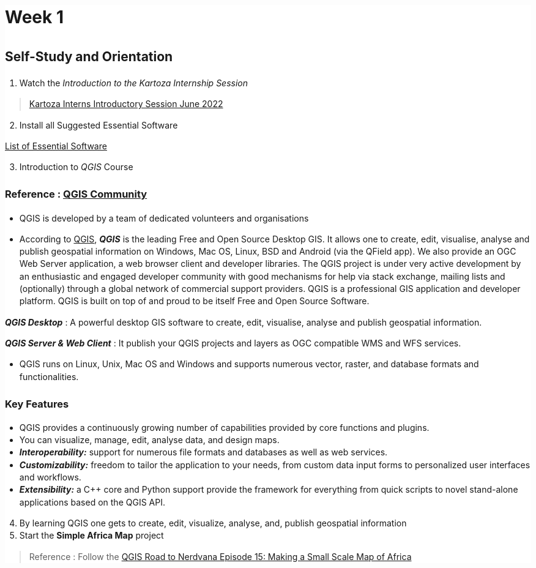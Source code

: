 # Week 1

## Self-Study and Orientation

1. Watch the _Introduction to the Kartoza Internship Session_ 

>[Kartoza Interns Introductory Session June 2022](https://www.youtube.com/watch?v=GCn842i1A3E&t=1196s "Kartoza Interns Introductory Session Video")

2. Install all Suggested Essential Software

[List of Essential Software](essentialSoftware.md 'Essential Software to be Installed') 

3. Introduction to *QGIS* Course

### Reference : [QGIS Community](https://changelog.qgis.org/en/qgis/ 'QGIS Organization')

- QGIS is developed by a team of dedicated volunteers and organisations

- According to [QGIS](https://changelog.qgis.org/en/qgis/ 'Changelog QGIS Organization'), ***QGIS*** is the leading Free and Open Source Desktop GIS. It allows one to create, edit, visualise, analyse and publish geospatial information on Windows, Mac OS, Linux, BSD and Android (via the QField app). We also provide an OGC Web Server application, a web browser client and developer libraries. The QGIS project is under very active development by an enthusiastic and engaged developer community with good mechanisms for help via stack exchange, mailing lists and (optionally) through a global network of commercial support providers. QGIS is a professional GIS application and developer platform. QGIS is built on top of and proud to be itself Free and Open Source Software.

***QGIS Desktop*** : A powerful desktop GIS software to create, edit, visualise, analyse and publish geospatial information.

***QGIS Server & Web Client*** : It publish your QGIS projects and layers as OGC compatible WMS and WFS services.

- QGIS runs on Linux, Unix, Mac OS and Windows and supports numerous vector, raster, and database formats and functionalities.

### Key Features

- QGIS provides a continuously growing number of capabilities provided by core functions and plugins.
- You can visualize, manage, edit, analyse data, and design maps.
- ***Interoperability:*** support for numerous file formats and databases as well as web services.
- ***Customizability:*** freedom to tailor the application to your needs, from custom data input forms to personalized user interfaces and workflows.
- ***Extensibility:*** a C++ core and Python support provide the framework for everything from quick scripts to novel stand-alone applications based on the QGIS API.

4. By learning QGIS one gets to create, edit, visualize, analyse, and, publish geospatial information
5. Start the **Simple Africa Map** project

 > Reference : Follow the [QGIS Road to Nerdvana Episode 15: Making a Small Scale Map of Africa](https://www.youtube.com/watch?v=LJIiZfA7Iio "Making a Small Map of Africa Youtube Video")
